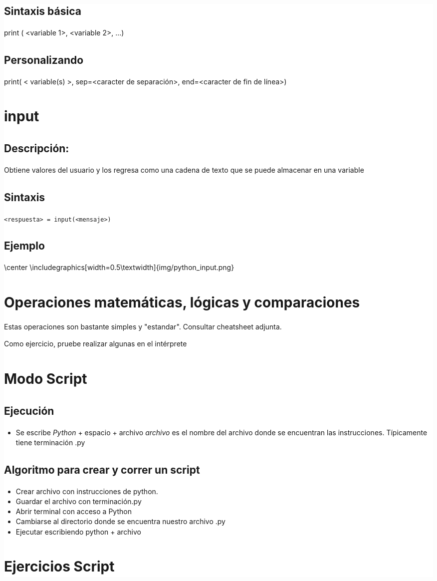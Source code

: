 ## Sintaxis básica 
print ( <variable 1>, <variable 2>, ...)

## Personalizando
print( < variable(s) >, sep=<caracter de separación>, end=<caracter de fin de línea>)

# input

## Descripción:
Obtiene valores del usuario y los regresa como una cadena de texto que se puede almacenar en una variable

## Sintaxis
```
<respuesta> = input(<mensaje>)
```

## Ejemplo
\center
\includegraphics[width=0.5\textwidth]{img/python_input.png}


# Operaciones matemáticas, lógicas y comparaciones
Estas operaciones son bastante simples y "estandar". Consultar cheatsheet adjunta.

Como ejercicio, pruebe realizar algunas en el intérprete

# Modo Script 

## Ejecución 
- Se escribe *Python* + espacio + archivo
*archivo* es el nombre del archivo donde se encuentran las instrucciones. Típicamente tiene terminación .py

## Algoritmo para crear y correr un script
- Crear archivo con instrucciones de python.
- Guardar el archivo con terminación.py
- Abrir terminal con acceso a Python
- Cambiarse al directorio donde se encuentra nuestro archivo .py
- Ejecutar escribiendo python + archivo

# Ejercicios Script
